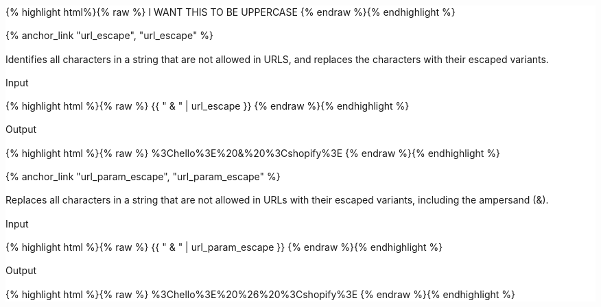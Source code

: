 <div>
{% highlight html%}{% raw %}
I WANT THIS TO BE UPPERCASE
{% endraw %}{% endhighlight %}
</div>





{% anchor_link "url_escape", "url_escape" %}

Identifies all characters in a string that are not allowed in URLS, and replaces the characters with their escaped variants.

<p class="input">Input</p>
{% highlight html %}{% raw %}
{{ "<hello> & <shopify>" | url_escape }}
{% endraw %}{% endhighlight %}

<p class="output">Output</p>
<div>
{% highlight html %}{% raw %}
%3Chello%3E%20&%20%3Cshopify%3E
{% endraw %}{% endhighlight %}
</div>






{% anchor_link "url_param_escape", "url_param_escape" %}

<p>Replaces all characters in a string that are not allowed in URLs with their escaped variants, including the ampersand (&).</p>

<p class="input">Input</p>
{% highlight html %}{% raw %}
{{ "<hello> & <shopify>" | url_param_escape }}
{% endraw %}{% endhighlight %}

<p class="output">Output</p>
<div>
{% highlight html %}{% raw %}
%3Chello%3E%20%26%20%3Cshopify%3E
{% endraw %}{% endhighlight %}
</div>




